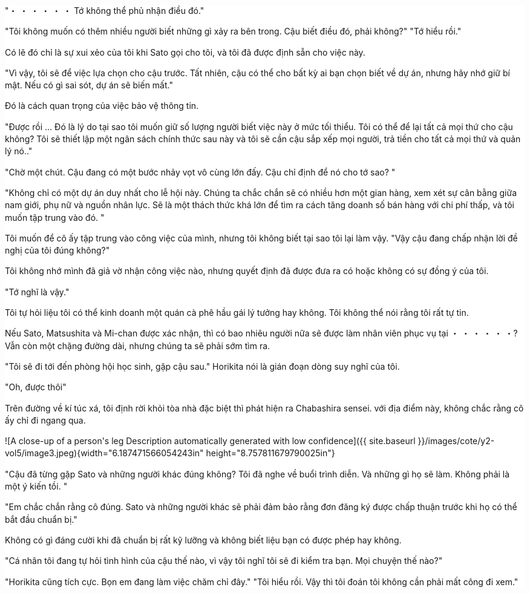 \"・ ・ ・ ・ ・ ・ Tớ không thể phủ nhận điều đó.\"

\"Tôi không muốn có thêm nhiều người biết những gì xảy ra bên trong. Cậu biết điều đó, phải không?\" \"Tớ hiểu rồi.\"

Có lẽ đó chỉ là sự xui xẻo của tôi khi Sato gọi cho tôi, và tôi đã được định sẵn cho việc này.

\"Vì vậy, tôi sẽ để việc lựa chọn cho cậu trước. Tất nhiên, cậu có thể cho bất kỳ ai bạn chọn biết về dự án, nhưng hãy nhớ giữ bí mật. Nếu có gì sai sót, dự án sẽ biến mất.\"

Đó là cách quan trọng của việc bảo vệ thông tin.

\"Được rồi \... Đó là lý do tại sao tôi muốn giữ số lượng người biết việc này ở mức tối thiểu. Tôi có thể để lại tất cả mọi thứ cho cậu không? Tôi sẽ thiết lập một ngân sách chính thức sau này và tôi sẽ cần cậu sắp xếp mọi người, trả tiền cho tất cả mọi thứ và quản lý nó..\"

\"Chờ một chút. Cậu đang có một bước nhảy vọt vô cùng lớn đấy. Cậu chỉ định để nó cho tớ sao? \"

\"Không chỉ có một dự án duy nhất cho lễ hội này. Chúng ta chắc chắn sẽ có nhiều hơn một gian hàng, xem xét sự cân bằng giữa nam giới, phụ nữ và nguồn nhân lực. Sẽ là một thách thức khá lớn để tìm ra cách tăng doanh số bán hàng với chi phí thấp, và tôi muốn tập trung vào đó. \"

Tôi muốn để cô ấy tập trung vào công việc của mình, nhưng tôi không biết tại sao tôi lại làm vậy. \"Vậy cậu đang chấp nhận lời đề nghị của tôi đúng không?\"

Tôi không nhớ mình đã giả vờ nhận công việc nào, nhưng quyết định đã được đưa ra có hoặc không có sự đồng ý của tôi.

\"Tớ nghĩ là vậy.\"

Tôi tự hỏi liệu tôi có thể kinh doanh một quán cà phê hầu gái lý tưởng hay không. Tôi không thể nói rằng tôi rất tự tin.

Nếu Sato, Matsushita và Mi-chan được xác nhận, thì có bao nhiêu người nữa sẽ được làm nhân viên phục vụ tại ・ ・ ・ ・ ・ ・? Vẫn còn một chặng đường dài, nhưng chúng ta sẽ phải sớm tìm ra.

\"Tôi sẽ đi tới đến phòng hội học sinh, gặp cậu sau.\" Horikita nói là gián đoạn dòng suy nghĩ của tôi.

\"Oh, được thôi\"

Trên đường về kí túc xá, tôi định rời khỏi tòa nhà đặc biệt thì phát hiện ra Chabashira sensei. với địa điểm này, không chắc rằng cô ấy chỉ đi ngang qua.

![A close-up of a person\'s leg Description automatically generated with low confidence]({{ site.baseurl }}/images/cote/y2-vol5/image3.jpeg){width="6.187471566054243in" height="8.757811679790025in"}

"Cậu đã từng gặp Sato và những người khác đúng không? Tôi đã nghe về buổi trình diễn. Và những gì họ sẽ làm. Không phải là một ý kiến ​​tồi. \"

\"Em chắc chắn rằng cô đúng. Sato và những người khác sẽ phải đảm bảo rằng đơn đăng ký được chấp thuận trước khi họ có thể bắt đầu chuẩn bị.\"

Không có gì đáng cười khi đã chuẩn bị rất kỹ lưỡng và không biết liệu bạn có được phép hay không.

\"Cá nhân tôi đang tự hỏi tình hình của cậu thế nào, vì vậy tôi nghĩ tôi sẽ đi kiểm tra bạn. Mọi chuyện thế nào?\"

\"Horikita cũng tích cực. Bọn em đang làm việc chăm chỉ đây.\" \"Tôi hiểu rồi. Vậy thì tôi đoán tôi không cần phải mất công đi xem.\"
